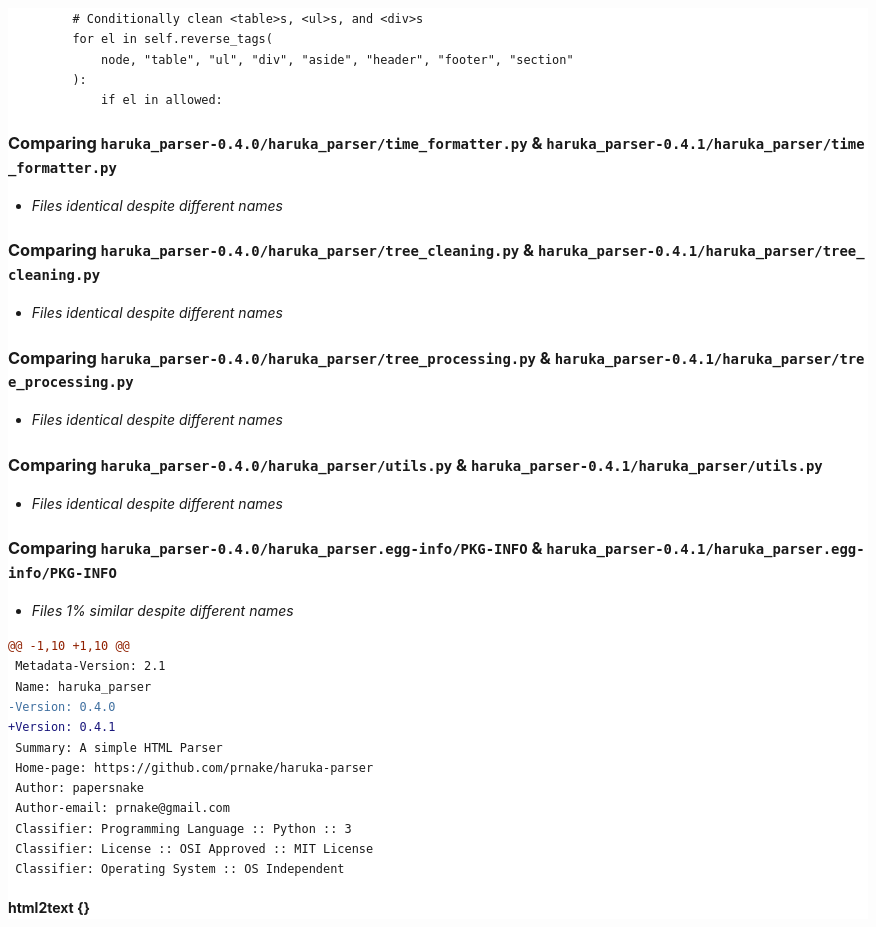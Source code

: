 ```diff
         # Conditionally clean <table>s, <ul>s, and <div>s
         for el in self.reverse_tags(
             node, "table", "ul", "div", "aside", "header", "footer", "section"
         ):
             if el in allowed:
```

### Comparing `haruka_parser-0.4.0/haruka_parser/time_formatter.py` & `haruka_parser-0.4.1/haruka_parser/time_formatter.py`

 * *Files identical despite different names*

### Comparing `haruka_parser-0.4.0/haruka_parser/tree_cleaning.py` & `haruka_parser-0.4.1/haruka_parser/tree_cleaning.py`

 * *Files identical despite different names*

### Comparing `haruka_parser-0.4.0/haruka_parser/tree_processing.py` & `haruka_parser-0.4.1/haruka_parser/tree_processing.py`

 * *Files identical despite different names*

### Comparing `haruka_parser-0.4.0/haruka_parser/utils.py` & `haruka_parser-0.4.1/haruka_parser/utils.py`

 * *Files identical despite different names*

### Comparing `haruka_parser-0.4.0/haruka_parser.egg-info/PKG-INFO` & `haruka_parser-0.4.1/haruka_parser.egg-info/PKG-INFO`

 * *Files 1% similar despite different names*

```diff
@@ -1,10 +1,10 @@
 Metadata-Version: 2.1
 Name: haruka_parser
-Version: 0.4.0
+Version: 0.4.1
 Summary: A simple HTML Parser
 Home-page: https://github.com/prnake/haruka-parser
 Author: papersnake
 Author-email: prnake@gmail.com
 Classifier: Programming Language :: Python :: 3
 Classifier: License :: OSI Approved :: MIT License
 Classifier: Operating System :: OS Independent
```

#### html2text {}
